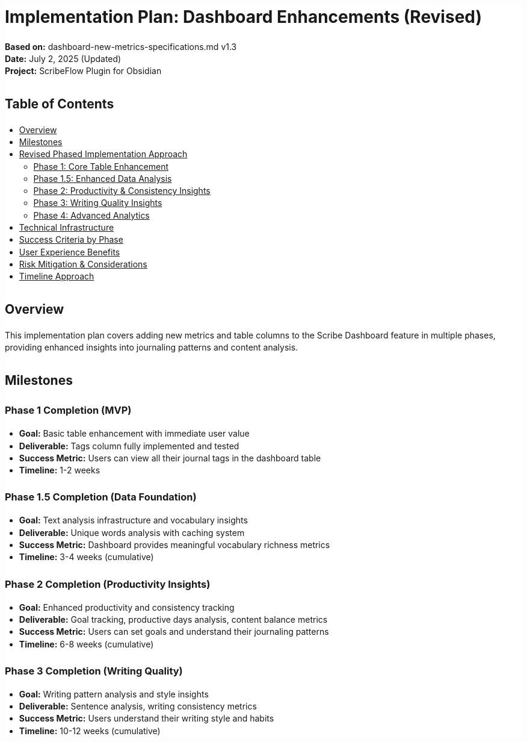 # Implementation Plan: Dashboard Enhancements (Revised)
**Based on:** dashboard-new-metrics-specifications.md v1.3  
**Date:** July 2, 2025 (Updated)  
**Project:** ScribeFlow Plugin for Obsidian

## Table of Contents
- [Overview](#overview)
- [Milestones](#milestones)
- [Revised Phased Implementation Approach](#revised-phased-implementation-approach)
  - [Phase 1: Core Table Enhancement](#phase-1-core-table-enhancement-start-small)
  - [Phase 1.5: Enhanced Data Analysis](#phase-15-enhanced-data-analysis)
  - [Phase 2: Productivity & Consistency Insights](#phase-2-productivity--consistency-insights)
  - [Phase 3: Writing Quality Insights](#phase-3-writing-quality-insights-simplified)
  - [Phase 4: Advanced Analytics](#phase-4-advanced-analytics-future-research)
- [Technical Infrastructure](#technical-infrastructure)
- [Success Criteria by Phase](#success-criteria-by-phase)
- [User Experience Benefits](#user-experience-benefits)
- [Risk Mitigation & Considerations](#risk-mitigation--considerations)
- [Timeline Approach](#timeline-approach)

## Overview
This implementation plan covers adding new metrics and table columns to the Scribe Dashboard feature in multiple phases, providing enhanced insights into journaling patterns and content analysis.

## Milestones

### Phase 1 Completion (MVP)
- **Goal:** Basic table enhancement with immediate user value
- **Deliverable:** Tags column fully implemented and tested
- **Success Metric:** Users can view all their journal tags in the dashboard table
- **Timeline:** 1-2 weeks

### Phase 1.5 Completion (Data Foundation)
- **Goal:** Text analysis infrastructure and vocabulary insights
- **Deliverable:** Unique words analysis with caching system
- **Success Metric:** Dashboard provides meaningful vocabulary richness metrics
- **Timeline:** 3-4 weeks (cumulative)

### Phase 2 Completion (Productivity Insights)
- **Goal:** Enhanced productivity and consistency tracking
- **Deliverable:** Goal tracking, productive days analysis, content balance metrics
- **Success Metric:** Users can set goals and understand their journaling patterns
- **Timeline:** 6-8 weeks (cumulative)

### Phase 3 Completion (Writing Quality)
- **Goal:** Writing pattern analysis and style insights
- **Deliverable:** Sentence analysis, writing consistency metrics
- **Success Metric:** Users understand their writing style and habits
- **Timeline:** 10-12 weeks (cumulative)
